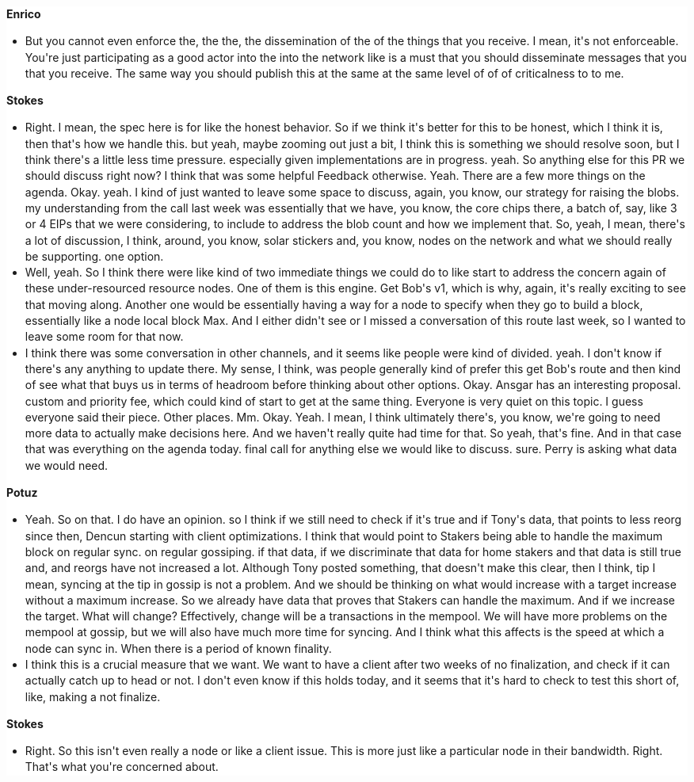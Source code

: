 **Enrico**
* But you cannot even enforce the, the the,  the dissemination of the of the things that you receive. I mean, it's not enforceable. You're just participating as a good actor into the into the network like is a must that you should disseminate messages that you that you receive. The same way you should publish this at the same at the same level of of of criticalness to to me. 

**Stokes**
* Right. I mean, the spec here is for like the honest behavior. So if we think it's better for this to be honest, which I think it is, then that's how we handle this.  but yeah, maybe zooming out just a bit,  I think this is something we should resolve soon, but I think there's a little less time pressure.  especially given implementations are in progress.  yeah. So anything else for this PR we should discuss right now? I think that was some helpful Feedback otherwise. Yeah. There are a few more things on the agenda. Okay.  yeah. I kind of just wanted to leave some space to discuss, again, you know, our strategy for raising the blobs. my understanding from the call last week was essentially that we have, you know, the core chips there, a batch of, say, like 3 or 4 EIPs that we were considering,  to include to address the blob count and how we implement that. So, yeah, I mean, there's a lot of discussion, I think, around, you know, solar stickers and, you know, nodes on the network and what we should really be supporting.  one option.
* Well, yeah. So I think there were like kind of two immediate things we could do to like start to address the concern again of these under-resourced resource nodes. One of them is this engine. Get Bob's v1, which is why, again, it's really exciting to see that moving along. Another one would be essentially having a way for a node to specify when they go to build a block, essentially like a node local block Max. And I either didn't see or I missed a conversation of this route last week, so I wanted to leave some room for that now. 
* I think there was some conversation in other channels, and it seems like people were kind of divided.  yeah. I don't know if there's any anything to update there. My sense, I think, was people generally kind of prefer this get Bob's route and then kind of see what that buys us in terms of headroom before thinking about other options. Okay. Ansgar has an interesting proposal. custom and priority fee, which could kind of start to get at the same thing. Everyone is very quiet on this topic. I guess everyone said their piece. Other places. Mm. Okay. Yeah. I mean, I think ultimately there's, you know, we're going to need more data to actually make decisions here. And we haven't really quite had time for that. So yeah, that's fine. And in that case that was everything on the agenda today. final call for anything else we would like to discuss. sure. Perry is asking what data we would need.  

**Potuz**
* Yeah. So on that. I do have an opinion. so I think if we still need to check if it's true and if Tony's data, that points to less reorg since then, Dencun starting with client optimizations. I think that would point to Stakers being able to handle the maximum block on regular sync. on regular gossiping. if that data, if we discriminate that data for home stakers and that data is still true and, and reorgs have not increased a lot. Although Tony posted something, that doesn't make this clear, then I think, tip I mean, syncing at the tip in gossip is not a problem. And we should be thinking on what would increase with a target increase without a maximum increase. So we already have data that proves that Stakers can handle the maximum. And if we increase the target. What will change? Effectively, change will be a transactions in the mempool. We will have more problems on the mempool at gossip, but we will also have much more time for syncing. And I think what this affects is the speed at which a node can sync in. When there is a period of known finality.
* I think this is a crucial measure that we want. We want to have a client after two weeks of no finalization, and check if it can actually catch up to head or not. I don't even know if this holds today, and it seems that it's hard to check to test this short of, like, making a not finalize. 

**Stokes**
* Right. So this isn't even really a node or like a client issue. This is more just like a particular node in their bandwidth. Right. That's what you're concerned about. 
